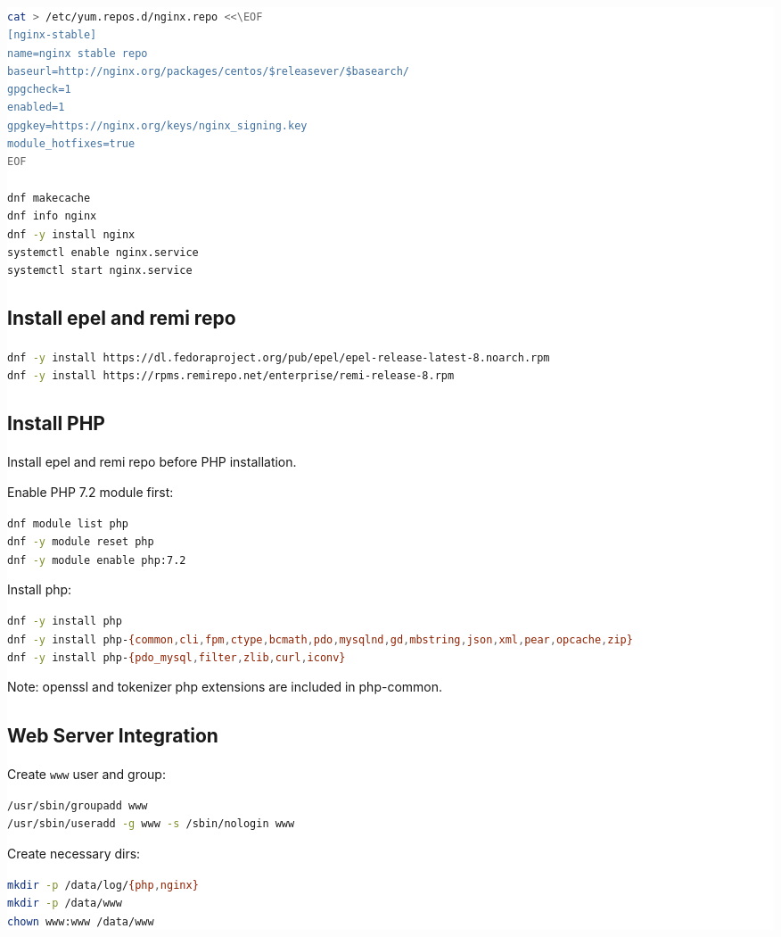 ```sh
cat > /etc/yum.repos.d/nginx.repo <<\EOF
[nginx-stable]
name=nginx stable repo
baseurl=http://nginx.org/packages/centos/$releasever/$basearch/
gpgcheck=1
enabled=1
gpgkey=https://nginx.org/keys/nginx_signing.key
module_hotfixes=true
EOF

dnf makecache
dnf info nginx
dnf -y install nginx
systemctl enable nginx.service
systemctl start nginx.service
```

## Install epel and remi repo

```sh
dnf -y install https://dl.fedoraproject.org/pub/epel/epel-release-latest-8.noarch.rpm
dnf -y install https://rpms.remirepo.net/enterprise/remi-release-8.rpm
```

## Install PHP 

Install epel and remi repo before PHP installation.

Enable PHP 7.2 module first:

```sh
dnf module list php
dnf -y module reset php
dnf -y module enable php:7.2
```

Install php:
```sh
dnf -y install php
dnf -y install php-{common,cli,fpm,ctype,bcmath,pdo,mysqlnd,gd,mbstring,json,xml,pear,opcache,zip}
dnf -y install php-{pdo_mysql,filter,zlib,curl,iconv}
```

Note: openssl and tokenizer php extensions are included in php-common.

## Web Server Integration

Create `www` user and group:
```sh
/usr/sbin/groupadd www
/usr/sbin/useradd -g www -s /sbin/nologin www
```

Create necessary dirs:
```sh
mkdir -p /data/log/{php,nginx}
mkdir -p /data/www
chown www:www /data/www
```
